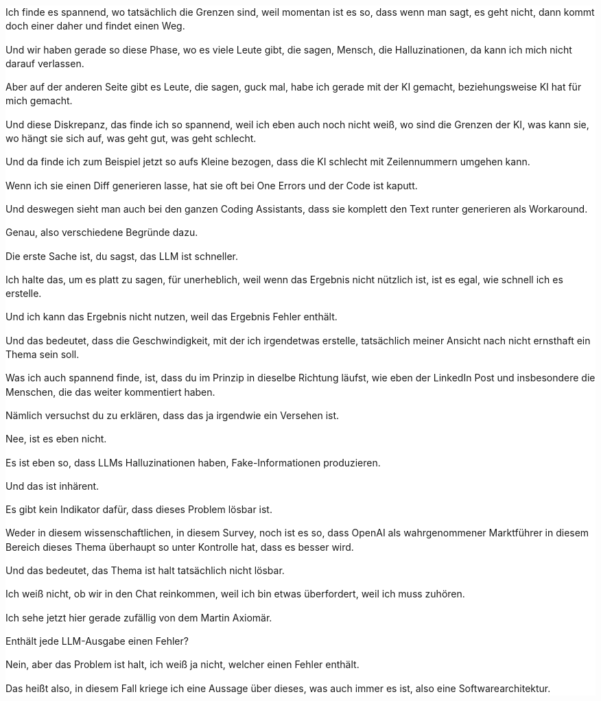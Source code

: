 Ich finde es spannend, wo tatsächlich die Grenzen sind, weil momentan ist es so, dass wenn man sagt, es geht nicht, dann kommt doch einer daher und findet einen Weg.

Und wir haben gerade so diese Phase, wo es viele Leute gibt, die sagen, Mensch, die Halluzinationen, da kann ich mich nicht darauf verlassen.

Aber auf der anderen Seite gibt es Leute, die sagen, guck mal, habe ich gerade mit der KI gemacht, beziehungsweise KI hat für mich gemacht.

Und diese Diskrepanz, das finde ich so spannend, weil ich eben auch noch nicht weiß, wo sind die Grenzen der KI, was kann sie, wo hängt sie sich auf, was geht gut, was geht schlecht.

Und da finde ich zum Beispiel jetzt so aufs Kleine bezogen, dass die KI schlecht mit Zeilennummern umgehen kann.

Wenn ich sie einen Diff generieren lasse, hat sie oft bei One Errors und der Code ist kaputt.

Und deswegen sieht man auch bei den ganzen Coding Assistants, dass sie komplett den Text runter generieren als Workaround.

Genau, also verschiedene Begründe dazu.

Die erste Sache ist, du sagst, das LLM ist schneller.

Ich halte das, um es platt zu sagen, für unerheblich, weil wenn das Ergebnis nicht nützlich ist, ist es egal, wie schnell ich es erstelle.

Und ich kann das Ergebnis nicht nutzen, weil das Ergebnis Fehler enthält.

Und das bedeutet, dass die Geschwindigkeit, mit der ich irgendetwas erstelle, tatsächlich meiner Ansicht nach nicht ernsthaft ein Thema sein soll.

Was ich auch spannend finde, ist, dass du im Prinzip in dieselbe Richtung läufst, wie eben der LinkedIn Post und insbesondere die Menschen, die das weiter kommentiert haben.

Nämlich versuchst du zu erklären, dass das ja irgendwie ein Versehen ist.

Nee, ist es eben nicht.

Es ist eben so, dass LLMs Halluzinationen haben, Fake-Informationen produzieren.

Und das ist inhärent.

Es gibt kein Indikator dafür, dass dieses Problem lösbar ist.

Weder in diesem wissenschaftlichen, in diesem Survey, noch ist es so, dass OpenAI als wahrgenommener Marktführer in diesem Bereich dieses Thema überhaupt so unter Kontrolle hat, dass es besser wird.

Und das bedeutet, das Thema ist halt tatsächlich nicht lösbar.

Ich weiß nicht, ob wir in den Chat reinkommen, weil ich bin etwas überfordert, weil ich muss zuhören.

Ich sehe jetzt hier gerade zufällig von dem Martin Axiomär.

Enthält jede LLM-Ausgabe einen Fehler?

Nein, aber das Problem ist halt, ich weiß ja nicht, welcher einen Fehler enthält.

Das heißt also, in diesem Fall kriege ich eine Aussage über dieses, was auch immer es ist, also eine Softwarearchitektur.
